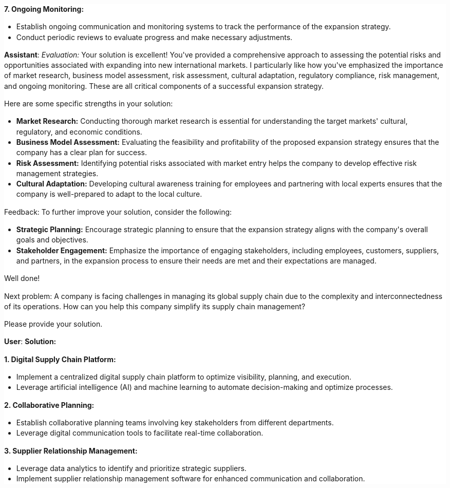 **7. Ongoing Monitoring:**

* Establish ongoing communication and monitoring systems to track the performance of the expansion strategy.
* Conduct periodic reviews to evaluate progress and make necessary adjustments.

**Assistant**: *Evaluation:* Your solution is excellent! You've provided a comprehensive approach to assessing the potential risks and opportunities associated with expanding into new international markets.
I particularly like how you've emphasized the importance of market research, business model assessment, risk assessment, cultural adaptation, regulatory compliance, risk management, and ongoing monitoring. These are all critical components of a successful expansion strategy.

Here are some specific strengths in your solution:
* **Market Research:** Conducting thorough market research is essential for understanding the target markets' cultural, regulatory, and economic conditions.
* **Business Model Assessment:** Evaluating the feasibility and profitability of the proposed expansion strategy ensures that the company has a clear plan for success.
* **Risk Assessment:** Identifying potential risks associated with market entry helps the company to develop effective risk management strategies.
* **Cultural Adaptation:** Developing cultural awareness training for employees and partnering with local experts ensures that the company is well-prepared to adapt to the local culture.

Feedback:
To further improve your solution, consider the following:
* **Strategic Planning:** Encourage strategic planning to ensure that the expansion strategy aligns with the company's overall goals and objectives.
* **Stakeholder Engagement:** Emphasize the importance of engaging stakeholders, including employees, customers, suppliers, and partners, in the expansion process to ensure their needs are met and their expectations are managed.

Well done!

Next problem:
A company is facing challenges in managing its global supply chain due to the complexity and interconnectedness of its operations. How can you help this company simplify its supply chain management?

Please provide your solution.

**User**: **Solution:**

**1. Digital Supply Chain Platform:**

* Implement a centralized digital supply chain platform to optimize visibility, planning, and execution.
* Leverage artificial intelligence (AI) and machine learning to automate decision-making and optimize processes.


**2. Collaborative Planning:**

* Establish collaborative planning teams involving key stakeholders from different departments.
* Leverage digital communication tools to facilitate real-time collaboration.


**3. Supplier Relationship Management:**

* Leverage data analytics to identify and prioritize strategic suppliers.
* Implement supplier relationship management software for enhanced communication and collaboration.
